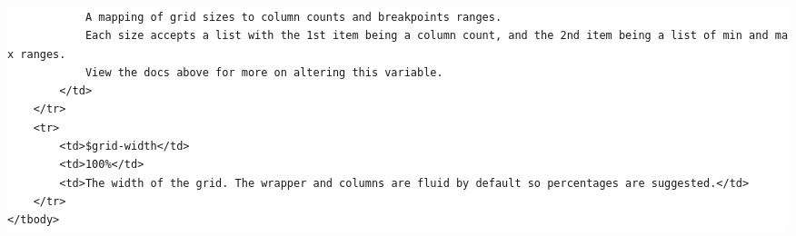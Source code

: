                 A mapping of grid sizes to column counts and breakpoints ranges.
                Each size accepts a list with the 1st item being a column count, and the 2nd item being a list of min and max ranges.
                View the docs above for more on altering this variable.
            </td>
        </tr>
        <tr>
            <td>$grid-width</td>
            <td>100%</td>
            <td>The width of the grid. The wrapper and columns are fluid by default so percentages are suggested.</td>
        </tr>
    </tbody>
</table>
